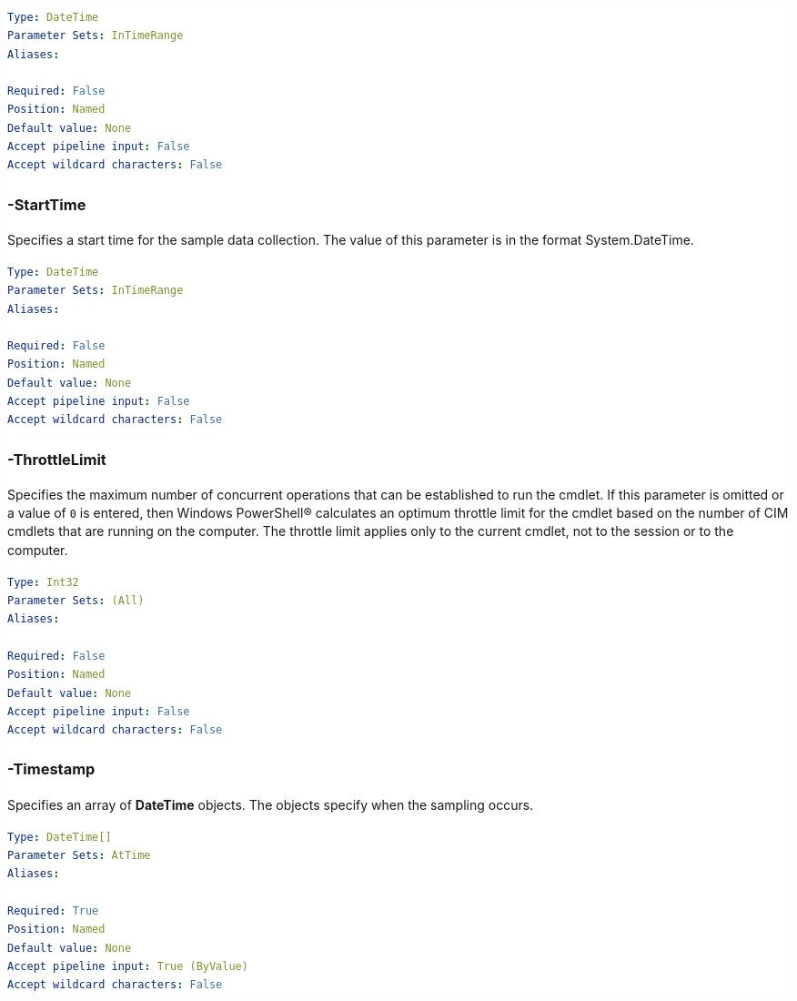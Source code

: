```yaml
Type: DateTime
Parameter Sets: InTimeRange
Aliases: 

Required: False
Position: Named
Default value: None
Accept pipeline input: False
Accept wildcard characters: False
```

### -StartTime
Specifies a start time for the sample data collection.
The value of this parameter is in the format System.DateTime.

```yaml
Type: DateTime
Parameter Sets: InTimeRange
Aliases: 

Required: False
Position: Named
Default value: None
Accept pipeline input: False
Accept wildcard characters: False
```

### -ThrottleLimit
Specifies the maximum number of concurrent operations that can be established to run the cmdlet.
If this parameter is omitted or a value of `0` is entered, then Windows PowerShell® calculates an optimum throttle limit for the cmdlet based on the number of CIM cmdlets that are running on the computer.
The throttle limit applies only to the current cmdlet, not to the session or to the computer.

```yaml
Type: Int32
Parameter Sets: (All)
Aliases: 

Required: False
Position: Named
Default value: None
Accept pipeline input: False
Accept wildcard characters: False
```

### -Timestamp
Specifies an array of **DateTime** objects.
The objects specify when the sampling occurs.

```yaml
Type: DateTime[]
Parameter Sets: AtTime
Aliases: 

Required: True
Position: Named
Default value: None
Accept pipeline input: True (ByValue)
Accept wildcard characters: False
```

